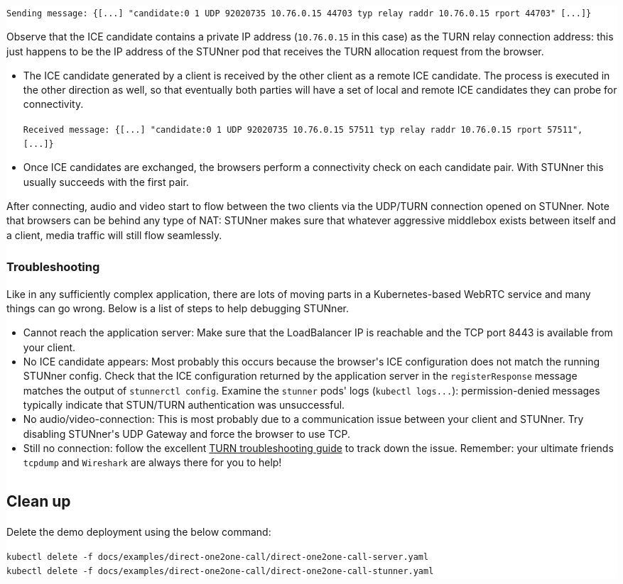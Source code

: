   ```console
  Sending message: {[...] "candidate:0 1 UDP 92020735 10.76.0.15 44703 typ relay raddr 10.76.0.15 rport 44703" [...]}
  ```

  Observe that the ICE candidate contains a private IP address (`10.76.0.15` in this case) as the TURN relay connection address: this just happens to be the IP address of the STUNner pod that receives the TURN allocation request from the browser.

- The ICE candidate generated by a client is received by the other client as a remote ICE candidate. The process is executed in the other direction as well, so that eventually both parties will have a set of local and remote ICE candidates they can probe for connectivity.

  ```console
  Received message: {[...] "candidate:0 1 UDP 92020735 10.76.0.15 57511 typ relay raddr 10.76.0.15 rport 57511", [...]}
  ```

- Once ICE candidates are exchanged, the browsers perform a connectivity check on each candidate pair. With STUNner this usually succeeds with the first pair.

After connecting, audio and video start to flow between the two clients via the UDP/TURN connection opened on STUNner. Note that browsers can be behind any type of NAT: STUNner makes sure that whatever aggressive middlebox exists between itself and a client, media traffic will still flow seamlessly.

### Troubleshooting

Like in any sufficiently complex application, there are lots of moving parts in a Kubernetes-based WebRTC service and many things can go wrong. Below is a list of steps to help debugging STUNner.

* Cannot reach the application server: Make sure that the LoadBalancer IP is reachable and the TCP port 8443 is available from your client.
* No ICE candidate appears: Most probably this occurs because the browser's ICE configuration does not match the running STUNner config. Check that the ICE configuration returned by the application server in the `registerResponse` message matches the output of `stunnerctl config`. Examine the `stunner` pods' logs (`kubectl logs...`): permission-denied messages typically indicate that STUN/TURN authentication was unsuccessful.
* No audio/video-connection: This is most probably due to a communication issue between your client and STUNner. Try disabling STUNner's UDP Gateway and force the browser to use TCP.
* Still no connection: follow the excellent [TURN troubleshooting guide](https://www.giacomovacca.com/2022/05/troubleshooting-turn.html) to track down the issue. Remember: your ultimate friends `tcpdump` and `Wireshark` are always there for you to help!

## Clean up

Delete the demo deployment using the below command:

```console
kubectl delete -f docs/examples/direct-one2one-call/direct-one2one-call-server.yaml
kubectl delete -f docs/examples/direct-one2one-call/direct-one2one-call-stunner.yaml
```
